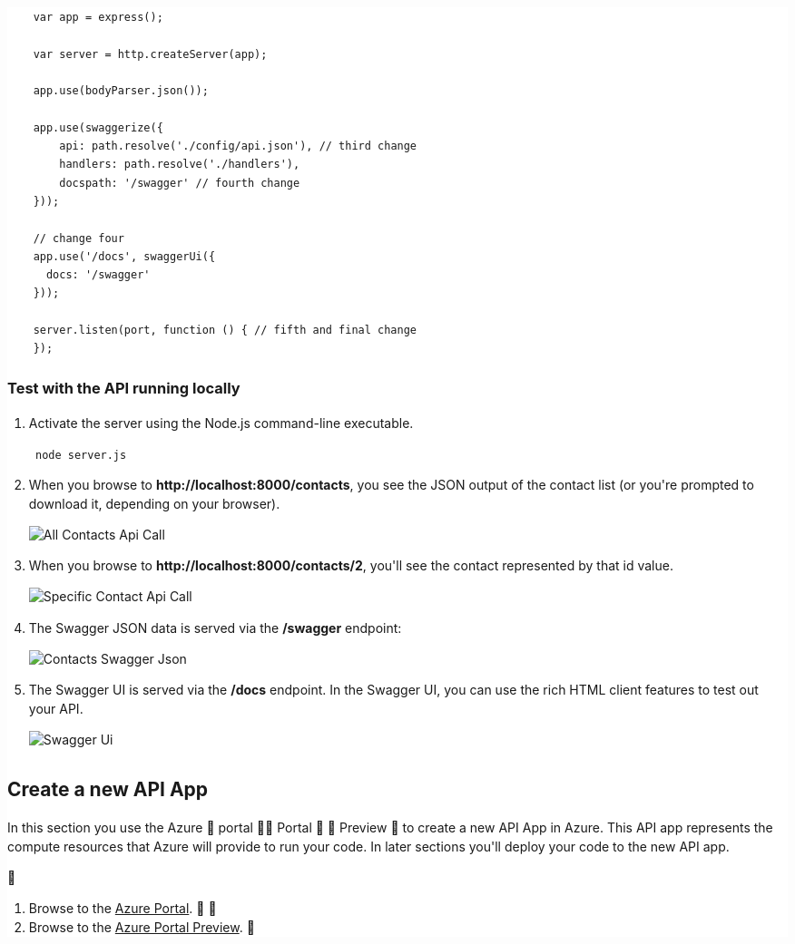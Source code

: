         var app = express();

        var server = http.createServer(app);

        app.use(bodyParser.json());

        app.use(swaggerize({
            api: path.resolve('./config/api.json'), // third change
            handlers: path.resolve('./handlers'),
            docspath: '/swagger' // fourth change
        }));

        // change four
        app.use('/docs', swaggerUi({
          docs: '/swagger'  
        }));

        server.listen(port, function () { // fifth and final change
        });

### Test with the API running locally

1. Activate the server using the Node.js command-line executable. 

        node server.js

1. When you browse to **http://localhost:8000/contacts**, you see the JSON output of the contact list (or you're prompted to download it, depending on your browser). 

    ![All Contacts Api Call](./media/app-service-api-nodejs-api-app/all-contacts-api-call.png)

1. When you browse to **http://localhost:8000/contacts/2**, you'll see the contact represented by that id value.

    ![Specific Contact Api Call](./media/app-service-api-nodejs-api-app/specific-contact-api-call.png)

1. The Swagger JSON data is served via the **/swagger** endpoint:

    ![Contacts Swagger Json](./media/app-service-api-nodejs-api-app/contacts-swagger-json.png)

1. The Swagger UI is served via the **/docs** endpoint. In the Swagger UI, you can use the rich HTML client features to test out your API.

    ![Swagger Ui](./media/app-service-api-nodejs-api-app/swagger-ui.png)

## <a id="createapiapp"></a> Create a new API App

In this section you use the Azure  portal  Portal   Preview  to create a new API App in Azure. This API app represents the compute resources that Azure will provide to run your code. In later sections you'll deploy your code to the new API app.


1. Browse to the [Azure Portal](https://portal.azure.cn/). 


1. Browse to the [Azure Portal Preview](https://portal.azure.cn/). 

